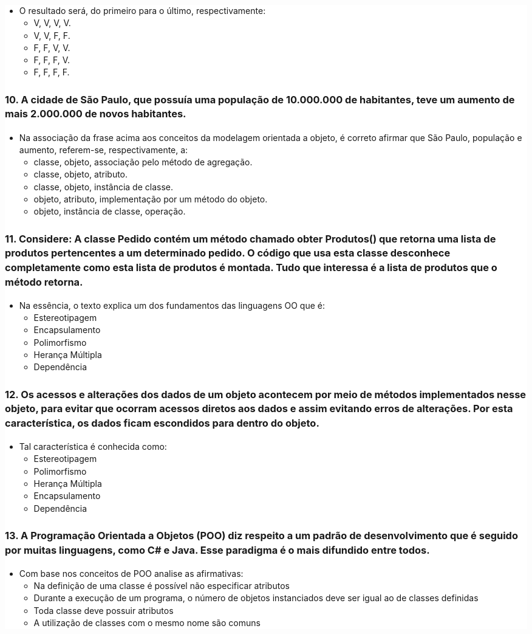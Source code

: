 - O resultado será, do primeiro para o último, respectivamente:
    * V, V, V, V.
    * V, V, F, F.
    * F, F, V, V.
    * F, F, F, V.
    * F, F, F, F.

### 10. A cidade de São Paulo, que possuía uma população de 10.000.000 de habitantes, teve um aumento de mais 2.000.000 de novos habitantes. 
- Na associação da frase acima aos conceitos da modelagem orientada a objeto, é correto afirmar que São Paulo, população e aumento, referem-se, respectivamente, a:
    - classe, objeto, associação pelo método de agregação.
    - classe, objeto, atributo.
    - classe, objeto, instância de classe.
    - objeto, atributo, implementação por um método do objeto.
    - objeto, instância de classe, operação.

### 11. Considere: A classe Pedido contém um método chamado obter Produtos() que retorna uma lista de produtos pertencentes a um determinado pedido. O código que usa esta classe desconhece completamente como esta lista de produtos é montada. Tudo que interessa é a lista de produtos que o método retorna.
- Na essência, o texto explica um dos fundamentos das linguagens OO que é:
    * Estereotipagem
    * Encapsulamento
    * Polimorfismo
    * Herança Múltipla
    * Dependência

### 12. Os acessos e alterações dos dados de um objeto acontecem por meio de métodos implementados nesse objeto, para evitar que ocorram acessos diretos aos dados e assim evitando erros de alterações. Por esta característica, os dados ficam escondidos para dentro do objeto.
- Tal característica é conhecida como:
    * Estereotipagem
    * Polimorfismo
    * Herança Múltipla
    * Encapsulamento
    * Dependência


### 13. A Programação Orientada a Objetos (POO) diz respeito a um padrão de desenvolvimento que é seguido por muitas linguagens, como C# e Java. Esse paradigma é o mais difundido entre todos. 
- Com base nos conceitos de POO analise as afirmativas:
    - Na definição de uma classe é possível não especificar atributos
    - Durante a execução de um programa, o número de objetos instanciados deve ser igual ao de classes definidas
    - Toda classe deve possuir atributos
    - A utilização de classes com o mesmo nome são comuns
